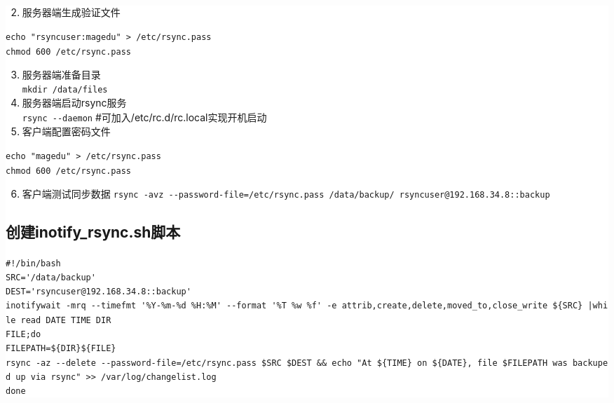 ```
```
2. 服务器端生成验证文件   
```
echo "rsyncuser:magedu" > /etc/rsync.pass
chmod 600 /etc/rsync.pass
```
3. 服务器端准备目录    
`mkdir /data/files`
4. 服务器端启动rsync服务    
`rsync --daemon` #可加入/etc/rc.d/rc.local实现开机启动
5. 客户端配置密码文件
```
echo "magedu" > /etc/rsync.pass
chmod 600 /etc/rsync.pass
```
6. 客户端测试同步数据
`rsync -avz --password-file=/etc/rsync.pass /data/backup/ rsyncuser@192.168.34.8::backup`
## 创建inotify_rsync.sh脚本
```
#!/bin/bash
SRC='/data/backup'
DEST='rsyncuser@192.168.34.8::backup'
inotifywait -mrq --timefmt '%Y-%m-%d %H:%M' --format '%T %w %f' -e attrib,create,delete,moved_to,close_write ${SRC} |while read DATE TIME DIR
FILE;do
FILEPATH=${DIR}${FILE}
rsync -az --delete --password-file=/etc/rsync.pass $SRC $DEST && echo "At ${TIME} on ${DATE}, file $FILEPATH was backuped up via rsync" >> /var/log/changelist.log
done
```
